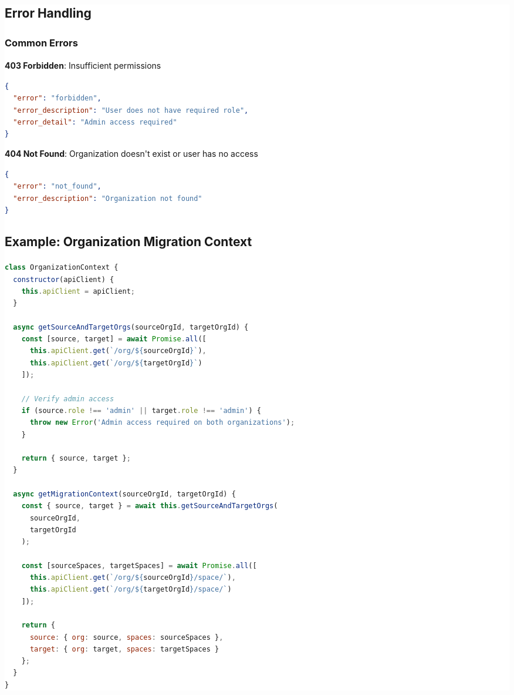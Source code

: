 ## Error Handling

### Common Errors

**403 Forbidden**: Insufficient permissions
```json
{
  "error": "forbidden",
  "error_description": "User does not have required role",
  "error_detail": "Admin access required"
}
```

**404 Not Found**: Organization doesn't exist or user has no access
```json
{
  "error": "not_found",
  "error_description": "Organization not found"
}
```

## Example: Organization Migration Context

```javascript
class OrganizationContext {
  constructor(apiClient) {
    this.apiClient = apiClient;
  }

  async getSourceAndTargetOrgs(sourceOrgId, targetOrgId) {
    const [source, target] = await Promise.all([
      this.apiClient.get(`/org/${sourceOrgId}`),
      this.apiClient.get(`/org/${targetOrgId}`)
    ]);

    // Verify admin access
    if (source.role !== 'admin' || target.role !== 'admin') {
      throw new Error('Admin access required on both organizations');
    }

    return { source, target };
  }

  async getMigrationContext(sourceOrgId, targetOrgId) {
    const { source, target } = await this.getSourceAndTargetOrgs(
      sourceOrgId,
      targetOrgId
    );

    const [sourceSpaces, targetSpaces] = await Promise.all([
      this.apiClient.get(`/org/${sourceOrgId}/space/`),
      this.apiClient.get(`/org/${targetOrgId}/space/`)
    ]);

    return {
      source: { org: source, spaces: sourceSpaces },
      target: { org: target, spaces: targetSpaces }
    };
  }
}
```
